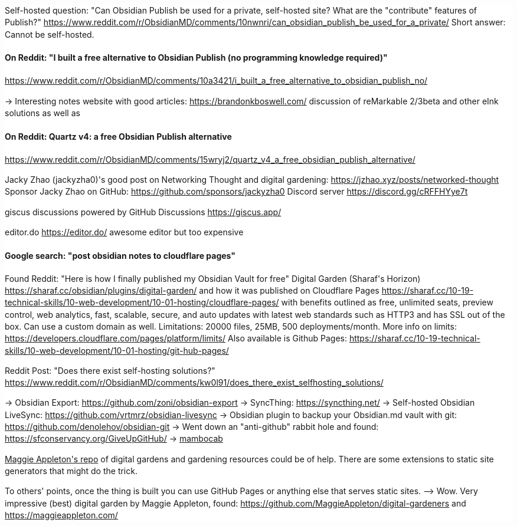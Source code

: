 Self-hosted question: "Can Obsidian Publish be used for a private, self-hosted site? What are the "contribute" features of Publish?"
https://www.reddit.com/r/ObsidianMD/comments/10nwnri/can_obsidian_publish_be_used_for_a_private/ Short answer: Cannot be self-hosted.

#### On Reddit: "I built a free alternative to Obsidian Publish (no programming knowledge required)"
https://www.reddit.com/r/ObsidianMD/comments/10a3421/i_built_a_free_alternative_to_obsidian_publish_no/

-> Interesting notes website with good articles: https://brandonkboswell.com/ discussion of reMarkable 2/3beta and other eInk solutions as well as 

#### On Reddit: Quartz v4: a free Obsidian Publish alternative
https://www.reddit.com/r/ObsidianMD/comments/15wryj2/quartz_v4_a_free_obsidian_publish_alternative/

Jacky Zhao (jackyzha0)'s good post on Networking Thought and digital gardening: https://jzhao.xyz/posts/networked-thought Sponsor Jacky Zhao on GitHub: https://github.com/sponsors/jackyzha0 Discord server https://discord.gg/cRFFHYye7t

giscus discussions powered by GitHub Discussions https://giscus.app/

editor.do https://editor.do/ awesome editor but too expensive


#### Google search: "post obsidian notes to cloudflare pages"
Found Reddit: "Here is how I finally published my Obsidian Vault for free"
Digital Garden (Sharaf's Horizon) https://sharaf.cc/obsidian/plugins/digital-garden/ and how it was published on Cloudflare Pages https://sharaf.cc/10-19-technical-skills/10-web-development/10-01-hosting/cloudflare-pages/ with benefits outlined as free, unlimited seats, preview control, web analytics, fast, scalable, secure, and auto updates with latest web standards such as HTTP3 and has SSL out of the box. Can use a custom domain as well. Limitations: 20000 files, 25MB, 500 deployments/month. More info on limits: https://developers.cloudflare.com/pages/platform/limits/
Also available is Github Pages: https://sharaf.cc/10-19-technical-skills/10-web-development/10-01-hosting/git-hub-pages/


Reddit Post: "Does there exist self-hosting solutions?"
https://www.reddit.com/r/ObsidianMD/comments/kw0l91/does_there_exist_selfhosting_solutions/

-> Obsidian Export: https://github.com/zoni/obsidian-export
-> SyncThing: https://syncthing.net/
-> Self-hosted Obsidian LiveSync: https://github.com/vrtmrz/obsidian-livesync
-> Obsidian plugin to backup your Obsidian.md vault with git: https://github.com/denolehov/obsidian-git
-> Went down an "anti-github" rabbit hole and found: https://sfconservancy.org/GiveUpGitHub/
-> [mambocab](https://www.reddit.com/user/mambocab/)

[Maggie Appleton's repo](https://github.com/MaggieAppleton/digital-gardeners) of digital gardens and gardening resources could be of help. There are some extensions to static site generators that might do the trick.

To others' points, once the thing is built you can use GitHub Pages or anything else that serves static sites.
--> Wow. Very impressive (best) digital garden by Maggie Appleton, found: https://github.com/MaggieAppleton/digital-gardeners and https://maggieappleton.com/
